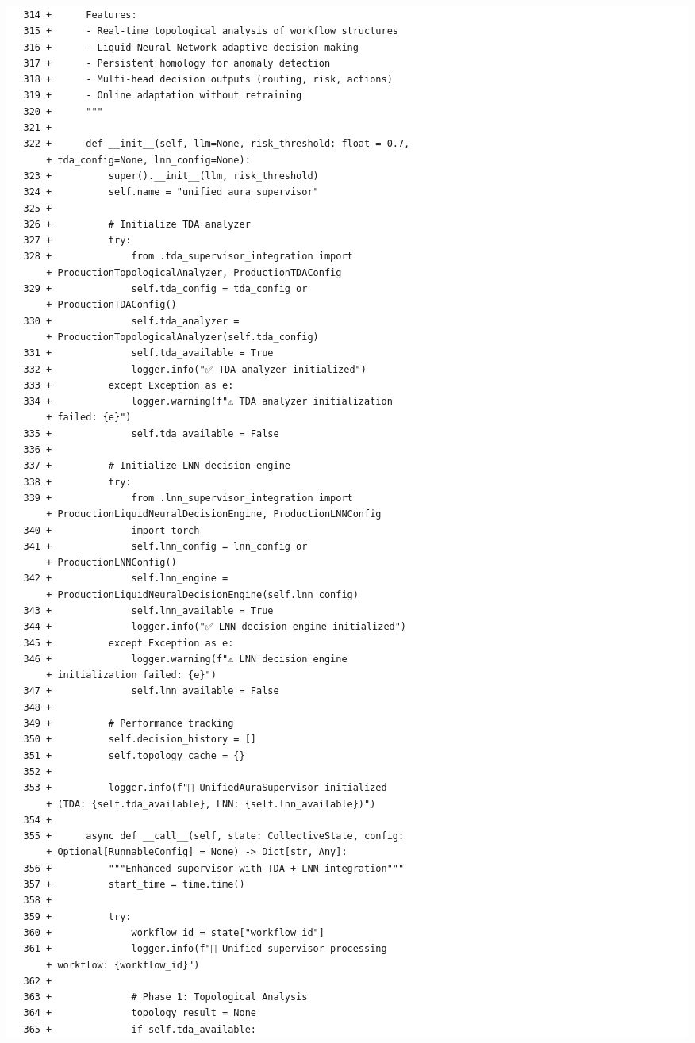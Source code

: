        314 +      Features:
       315 +      - Real-time topological analysis of workflow structures
       316 +      - Liquid Neural Network adaptive decision making
       317 +      - Persistent homology for anomaly detection
       318 +      - Multi-head decision outputs (routing, risk, actions)
       319 +      - Online adaptation without retraining
       320 +      """
       321 +      
       322 +      def __init__(self, llm=None, risk_threshold: float = 0.7, 
           + tda_config=None, lnn_config=None):
       323 +          super().__init__(llm, risk_threshold)
       324 +          self.name = "unified_aura_supervisor"
       325 +          
       326 +          # Initialize TDA analyzer
       327 +          try:
       328 +              from .tda_supervisor_integration import 
           + ProductionTopologicalAnalyzer, ProductionTDAConfig
       329 +              self.tda_config = tda_config or 
           + ProductionTDAConfig()
       330 +              self.tda_analyzer = 
           + ProductionTopologicalAnalyzer(self.tda_config)
       331 +              self.tda_available = True
       332 +              logger.info("✅ TDA analyzer initialized")
       333 +          except Exception as e:
       334 +              logger.warning(f"⚠️ TDA analyzer initialization 
           + failed: {e}")
       335 +              self.tda_available = False
       336 +          
       337 +          # Initialize LNN decision engine
       338 +          try:
       339 +              from .lnn_supervisor_integration import 
           + ProductionLiquidNeuralDecisionEngine, ProductionLNNConfig
       340 +              import torch
       341 +              self.lnn_config = lnn_config or 
           + ProductionLNNConfig()
       342 +              self.lnn_engine = 
           + ProductionLiquidNeuralDecisionEngine(self.lnn_config)
       343 +              self.lnn_available = True
       344 +              logger.info("✅ LNN decision engine initialized")
       345 +          except Exception as e:
       346 +              logger.warning(f"⚠️ LNN decision engine 
           + initialization failed: {e}")
       347 +              self.lnn_available = False
       348 +          
       349 +          # Performance tracking
       350 +          self.decision_history = []
       351 +          self.topology_cache = {}
       352 +          
       353 +          logger.info(f"🧠 UnifiedAuraSupervisor initialized 
           + (TDA: {self.tda_available}, LNN: {self.lnn_available})")
       354 +      
       355 +      async def __call__(self, state: CollectiveState, config: 
           + Optional[RunnableConfig] = None) -> Dict[str, Any]:
       356 +          """Enhanced supervisor with TDA + LNN integration"""
       357 +          start_time = time.time()
       358 +          
       359 +          try:
       360 +              workflow_id = state["workflow_id"]
       361 +              logger.info(f"🧠 Unified supervisor processing 
           + workflow: {workflow_id}")
       362 +              
       363 +              # Phase 1: Topological Analysis
       364 +              topology_result = None
       365 +              if self.tda_available: